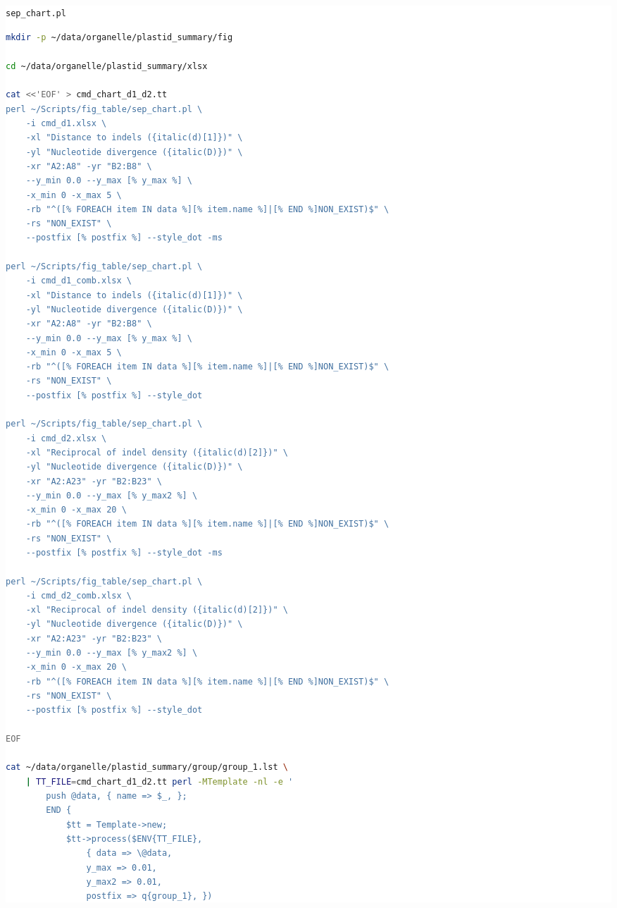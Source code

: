 `sep_chart.pl`

```bash
mkdir -p ~/data/organelle/plastid_summary/fig

cd ~/data/organelle/plastid_summary/xlsx

cat <<'EOF' > cmd_chart_d1_d2.tt
perl ~/Scripts/fig_table/sep_chart.pl \
    -i cmd_d1.xlsx \
    -xl "Distance to indels ({italic(d)[1]})" \
    -yl "Nucleotide divergence ({italic(D)})" \
    -xr "A2:A8" -yr "B2:B8" \
    --y_min 0.0 --y_max [% y_max %] \
    -x_min 0 -x_max 5 \
    -rb "^([% FOREACH item IN data %][% item.name %]|[% END %]NON_EXIST)$" \
    -rs "NON_EXIST" \
    --postfix [% postfix %] --style_dot -ms

perl ~/Scripts/fig_table/sep_chart.pl \
    -i cmd_d1_comb.xlsx \
    -xl "Distance to indels ({italic(d)[1]})" \
    -yl "Nucleotide divergence ({italic(D)})" \
    -xr "A2:A8" -yr "B2:B8" \
    --y_min 0.0 --y_max [% y_max %] \
    -x_min 0 -x_max 5 \
    -rb "^([% FOREACH item IN data %][% item.name %]|[% END %]NON_EXIST)$" \
    -rs "NON_EXIST" \
    --postfix [% postfix %] --style_dot

perl ~/Scripts/fig_table/sep_chart.pl \
    -i cmd_d2.xlsx \
    -xl "Reciprocal of indel density ({italic(d)[2]})" \
    -yl "Nucleotide divergence ({italic(D)})" \
    -xr "A2:A23" -yr "B2:B23" \
    --y_min 0.0 --y_max [% y_max2 %] \
    -x_min 0 -x_max 20 \
    -rb "^([% FOREACH item IN data %][% item.name %]|[% END %]NON_EXIST)$" \
    -rs "NON_EXIST" \
    --postfix [% postfix %] --style_dot -ms

perl ~/Scripts/fig_table/sep_chart.pl \
    -i cmd_d2_comb.xlsx \
    -xl "Reciprocal of indel density ({italic(d)[2]})" \
    -yl "Nucleotide divergence ({italic(D)})" \
    -xr "A2:A23" -yr "B2:B23" \
    --y_min 0.0 --y_max [% y_max2 %] \
    -x_min 0 -x_max 20 \
    -rb "^([% FOREACH item IN data %][% item.name %]|[% END %]NON_EXIST)$" \
    -rs "NON_EXIST" \
    --postfix [% postfix %] --style_dot

EOF

cat ~/data/organelle/plastid_summary/group/group_1.lst \
    | TT_FILE=cmd_chart_d1_d2.tt perl -MTemplate -nl -e '
        push @data, { name => $_, };
        END {
            $tt = Template->new;
            $tt->process($ENV{TT_FILE},
                { data => \@data,
                y_max => 0.01,
                y_max2 => 0.01,
                postfix => q{group_1}, }) 
```

[TOC levels=1-3]: # " "